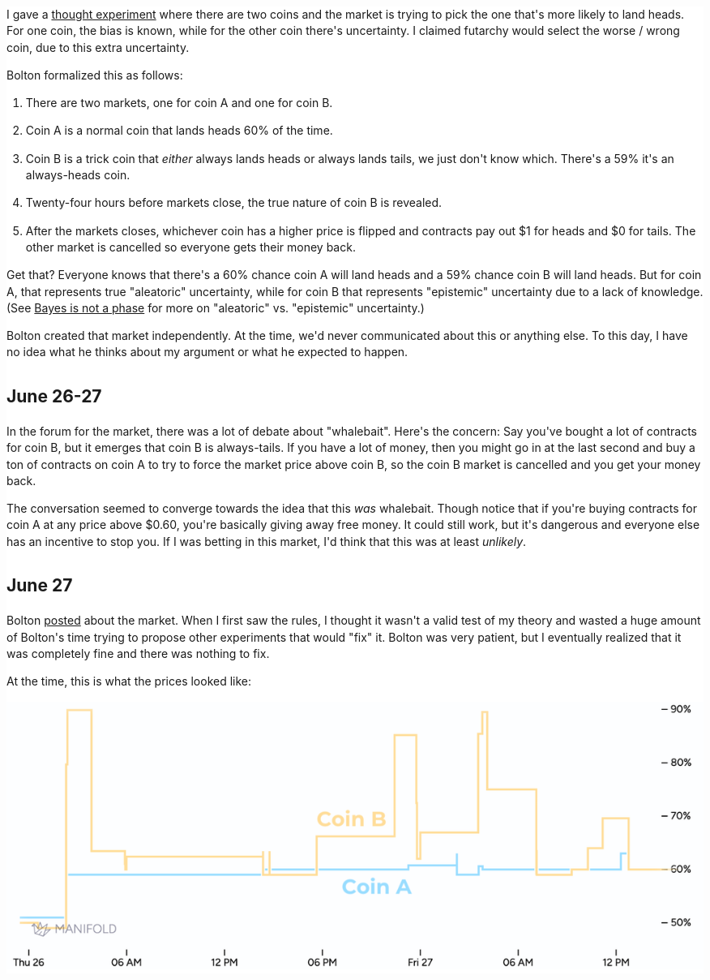I gave a [thought experiment](https://dynomight.net/futarchy/#:~:text=Suppose%20there%E2%80%99s%20a%20conditional%20prediction%20market%20for%20two%20coins%2E) where there are two coins and the market is trying to pick the one that's more likely to land heads. For one coin, the bias is known, while for the other coin there's uncertainty. I claimed futarchy would select the worse / wrong coin, due to this extra uncertainty.

Bolton formalized this as follows:

1. There are two markets, one for coin A and one for coin B.

2. Coin A is a normal coin that lands heads 60% of the time.

3. Coin B is a trick coin that *either* always lands heads or always lands tails, we just don't know which. There's a 59% it's an always-heads coin.

4. Twenty-four hours before markets close, the true nature of coin B is revealed.

5. After the markets closes, whichever coin has a higher price is flipped and contracts pay out $1 for heads and $0 for tails. The other market is cancelled so everyone gets their money back.

Get that? Everyone knows that there's a 60% chance coin A will land heads and a 59% chance coin B will land heads. But for coin A, that represents true "aleatoric" uncertainty, while for coin B that represents "epistemic" uncertainty due to a lack of knowledge. (See [Bayes is not a phase](https://dynomight.net/bayes/) for more on "aleatoric" vs. "epistemic" uncertainty.)

Bolton created that market independently. At the time, we'd never communicated about this or anything else. To this day, I have no idea what he thinks about my argument or what he expected to happen.

## June 26-27

In the forum for the market, there was a lot of debate about "whalebait". Here's the concern: Say you've bought a lot of contracts for coin B, but it emerges that coin B is always-tails. If you have a lot of money, then you might go in at the last second and buy a ton of contracts on coin A to try to force the market price above coin B, so the coin B market is cancelled and you get your money back.

The conversation seemed to converge towards the idea that this *was* whalebait. Though notice that if you're buying contracts for coin A at any price above $0.60, you're basically giving away free money. It could still work, but it's dangerous and everyone else has an incentive to stop you. If I was betting in this market, I'd think that this was at least *unlikely*.

## June 27

Bolton [posted](https://dynomight.substack.com/p/futarky/comment/129923488) about the market. When I first saw the rules, I thought it wasn't a valid test of my theory and wasted a huge amount of Bolton's time trying to propose other experiments that would "fix" it. Bolton was very patient, but I eventually realized that it was completely fine and there was nothing to fix.

At the time, this is what the prices looked like:

![](/img/futarchy-market/market01.png)